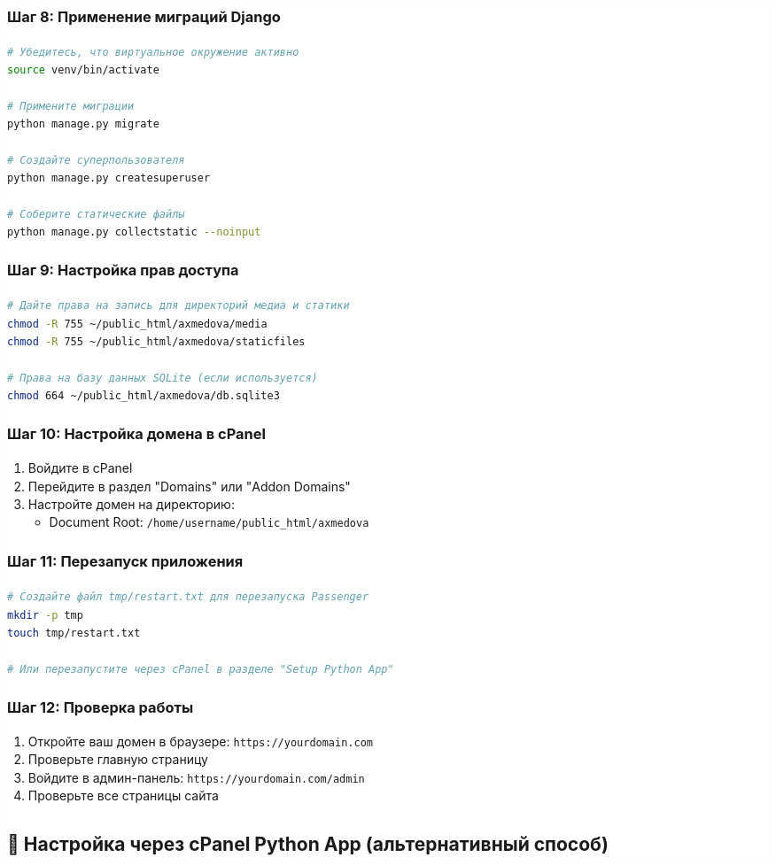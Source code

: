 ### Шаг 8: Применение миграций Django

```bash
# Убедитесь, что виртуальное окружение активно
source venv/bin/activate

# Примените миграции
python manage.py migrate

# Создайте суперпользователя
python manage.py createsuperuser

# Соберите статические файлы
python manage.py collectstatic --noinput
```

### Шаг 9: Настройка прав доступа

```bash
# Дайте права на запись для директорий медиа и статики
chmod -R 755 ~/public_html/axmedova/media
chmod -R 755 ~/public_html/axmedova/staticfiles

# Права на базу данных SQLite (если используется)
chmod 664 ~/public_html/axmedova/db.sqlite3
```

### Шаг 10: Настройка домена в cPanel

1. Войдите в cPanel
2. Перейдите в раздел "Domains" или "Addon Domains"
3. Настройте домен на директорию:
   - Document Root: `/home/username/public_html/axmedova`

### Шаг 11: Перезапуск приложения

```bash
# Создайте файл tmp/restart.txt для перезапуска Passenger
mkdir -p tmp
touch tmp/restart.txt

# Или перезапустите через cPanel в разделе "Setup Python App"
```

### Шаг 12: Проверка работы

1. Откройте ваш домен в браузере: `https://yourdomain.com`
2. Проверьте главную страницу
3. Войдите в админ-панель: `https://yourdomain.com/admin`
4. Проверьте все страницы сайта

## 🔧 Настройка через cPanel Python App (альтернативный способ)
